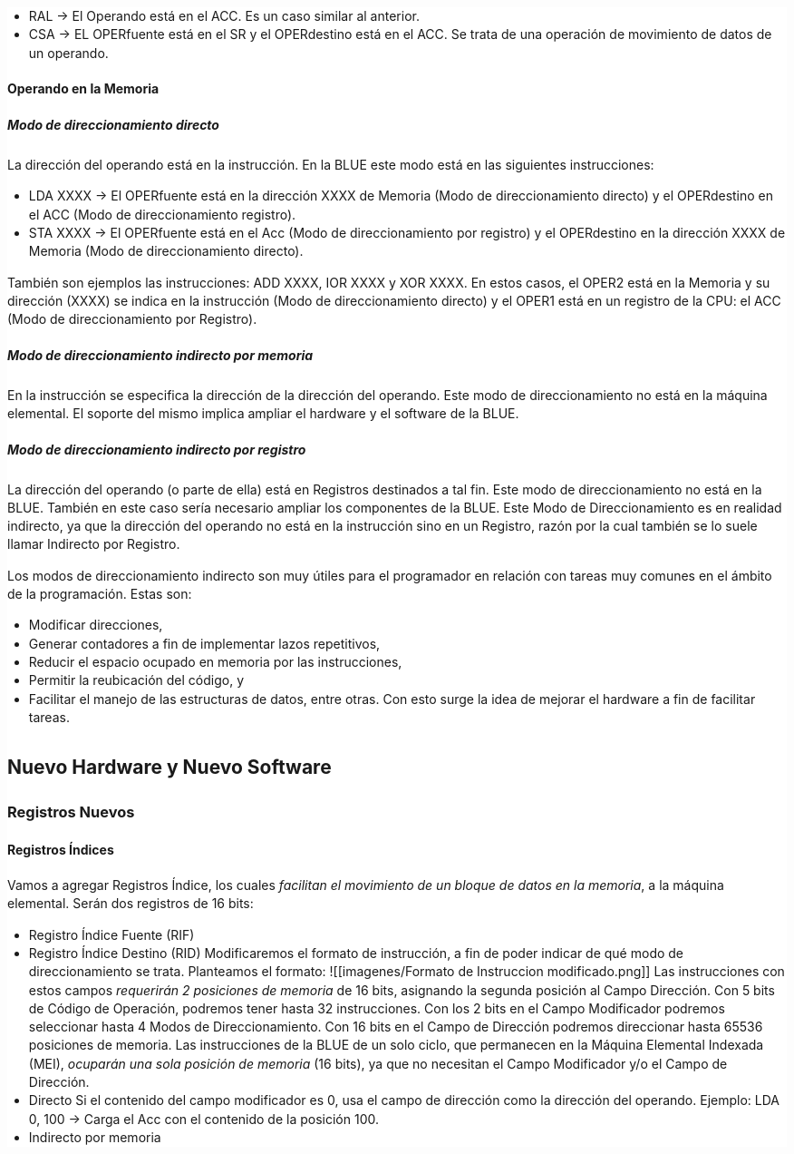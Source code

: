 - RAL → El Operando está en el ACC. Es un caso similar al anterior.
- CSA → EL OPERfuente está en el SR y el OPERdestino está en el ACC. Se trata de una operación de movimiento de datos de un operando.
#### Operando en la Memoria
##### Modo de direccionamiento directo
La dirección del operando está en la instrucción. En la BLUE este modo está en las siguientes instrucciones:
- LDA XXXX → El OPERfuente está en la dirección XXXX de Memoria (Modo de direccionamiento directo) y el OPERdestino en el ACC (Modo de direccionamiento registro).
- STA XXXX → El OPERfuente está en el Acc (Modo de direccionamiento por registro) y el OPERdestino en la dirección XXXX de Memoria (Modo de direccionamiento directo).

También son ejemplos las instrucciones: ADD XXXX, IOR XXXX y XOR XXXX. 
En estos casos, el OPER2 está en la Memoria y su dirección (XXXX) se indica en la instrucción (Modo de direccionamiento directo) y el OPER1 está en un registro de la CPU: el ACC (Modo de direccionamiento por Registro).
##### Modo de direccionamiento indirecto por memoria
En la instrucción se especifica la dirección de la dirección del operando. Este modo de direccionamiento no está en la máquina elemental. El soporte del mismo implica ampliar el hardware y el software de la BLUE.
##### Modo de direccionamiento indirecto por registro
La dirección del operando (o parte de ella) está en Registros destinados a tal fin. Este modo de direccionamiento no está en la BLUE. También en este caso sería necesario ampliar los componentes de la BLUE.
Este Modo de Direccionamiento es en realidad indirecto, ya que la dirección del operando no está en la instrucción sino en un Registro, razón por la cual también se lo suele llamar Indirecto por Registro.

Los modos de direccionamiento indirecto son muy útiles para el programador en relación con tareas muy comunes en el ámbito de la programación. Estas son:
- Modificar direcciones,
- Generar contadores a fin de implementar lazos repetitivos,
- Reducir el espacio ocupado en memoria por las instrucciones,
- Permitir la reubicación del código, y 
- Facilitar el manejo de las estructuras de datos, entre otras.
Con esto surge la idea de mejorar el hardware a fin de facilitar tareas.
## Nuevo Hardware y Nuevo Software
### Registros Nuevos
#### Registros Índices
Vamos a agregar Registros Índice, los cuales *facilitan el movimiento de un bloque de datos en la memoria*, a la máquina elemental. Serán dos registros de 16 bits:
- Registro Índice Fuente (RIF)
- Registro Índice Destino (RID)
Modificaremos el formato de instrucción, a fin de poder indicar de qué modo de direccionamiento se trata. Planteamos el formato:
![[imagenes/Formato de Instruccion modificado.png]]
Las instrucciones con estos campos *requerirán 2 posiciones de memoria* de 16 bits, asignando la segunda posición al Campo Dirección.
Con 5 bits de Código de Operación, podremos tener hasta 32 instrucciones.
Con los 2 bits en el Campo Modificador podremos seleccionar hasta 4 Modos de Direccionamiento.
Con 16 bits en el Campo de Dirección podremos direccionar hasta 65536 posiciones de memoria.
Las instrucciones de la BLUE de un solo ciclo, que permanecen en la Máquina Elemental Indexada (MEI), *ocuparán una sola posición de memoria* (16 bits), ya que no necesitan el Campo Modificador y/o el Campo de Dirección.
- Directo
	Si el contenido del campo modificador es 0, usa el campo de dirección como la dirección del operando. Ejemplo: 
		LDA 0, 100 → Carga el Acc con el contenido de la posición 100.
- Indirecto por memoria